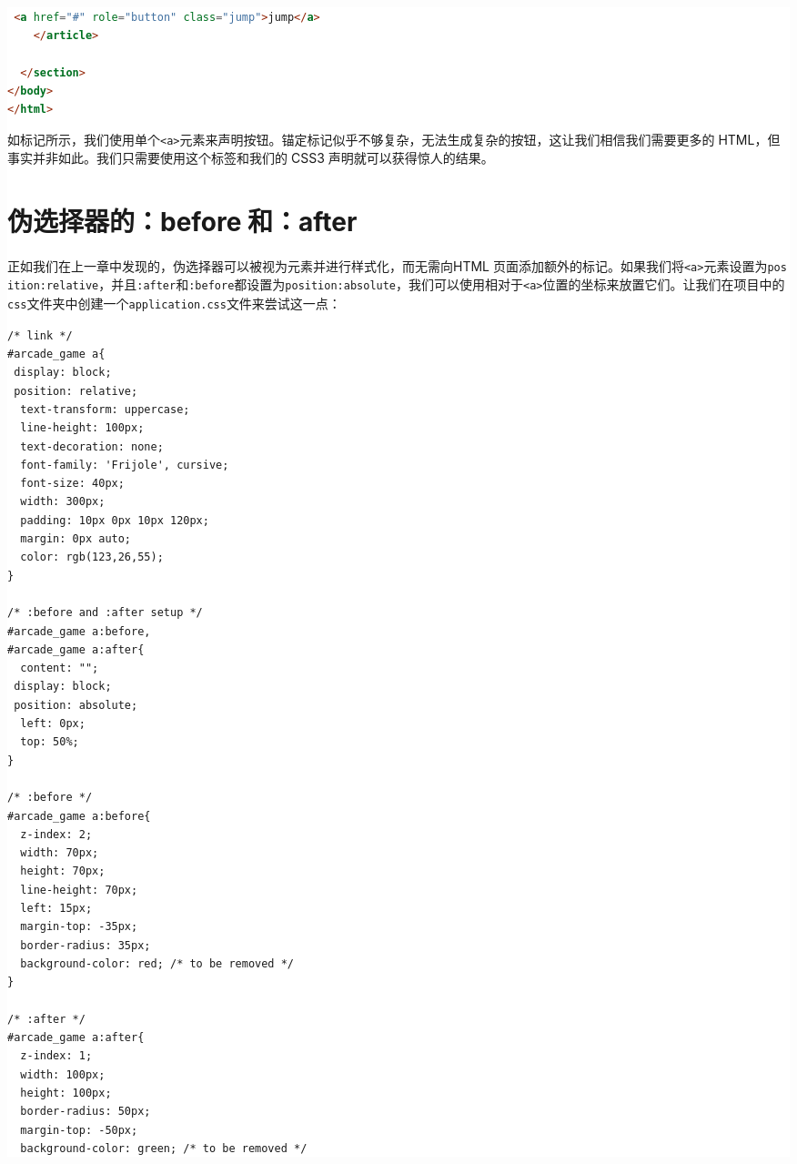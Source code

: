 ```html
 <a href="#" role="button" class="jump">jump</a>
    </article>

  </section>
</body>
</html>
```

如标记所示，我们使用单个`<a>`元素来声明按钮。锚定标记似乎不够复杂，无法生成复杂的按钮，这让我们相信我们需要更多的 HTML，但事实并非如此。我们只需要使用这个标签和我们的 CSS3 声明就可以获得惊人的结果。

# 伪选择器的：before 和：after

正如我们在上一章中发现的，伪选择器可以被视为元素并进行样式化，而无需向HTML 页面添加额外的标记。如果我们将`<a>`元素设置为`position:relative`，并且`:after`和`:before`都设置为`position:absolute`，我们可以使用相对于`<a>`位置的坐标来放置它们。让我们在项目中的`css`文件夹中创建一个`application.css`文件来尝试这一点：

```html
/* link */
#arcade_game a{
 display: block;
 position: relative;
  text-transform: uppercase;
  line-height: 100px;
  text-decoration: none;
  font-family: 'Frijole', cursive;
  font-size: 40px;
  width: 300px;
  padding: 10px 0px 10px 120px;
  margin: 0px auto;
  color: rgb(123,26,55);
}

/* :before and :after setup */
#arcade_game a:before, 
#arcade_game a:after{
  content: "";
 display: block;
 position: absolute;
  left: 0px;
  top: 50%;
}

/* :before */
#arcade_game a:before{
  z-index: 2;
  width: 70px;
  height: 70px;
  line-height: 70px;
  left: 15px;
  margin-top: -35px;
  border-radius: 35px;
  background-color: red; /* to be removed */
}

/* :after */
#arcade_game a:after{
  z-index: 1;
  width: 100px;
  height: 100px;
  border-radius: 50px;
  margin-top: -50px;
  background-color: green; /* to be removed */
```